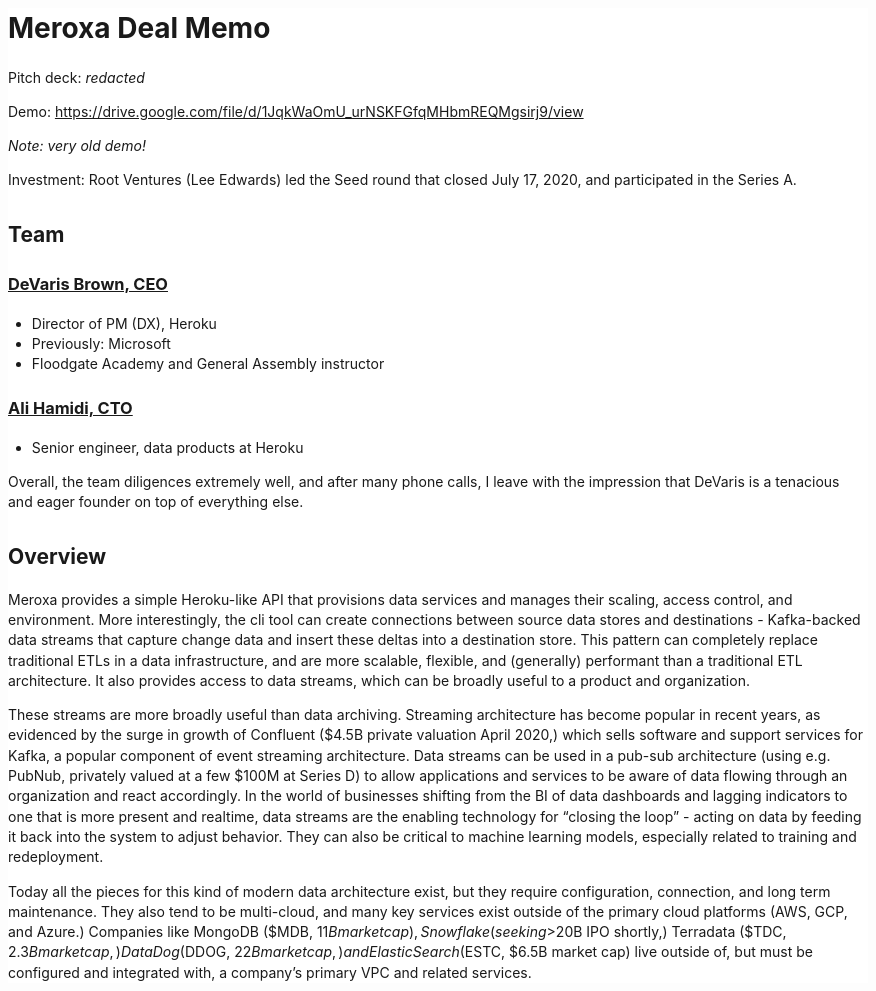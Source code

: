 # Meroxa Deal Memo
Pitch deck: *redacted*
  
Demo: https://drive.google.com/file/d/1JqkWaOmU_urNSKFGfqMHbmREQMgsirj9/view

_Note: very old demo!_

Investment: Root Ventures (Lee Edwards) led the Seed round that closed July 17, 2020, and participated in the Series A.

## Team
### [DeVaris Brown, CEO](https://www.linkedin.com/in/devarispbrown/)
* Director of PM (DX), Heroku
* Previously: Microsoft
* Floodgate Academy and General Assembly instructor

### [Ali Hamidi, CTO](https://www.linkedin.com/in/ahamidi/)
* Senior engineer, data products at Heroku

Overall, the team diligences extremely well, and after many phone calls, I leave with the impression that DeVaris is a tenacious and eager founder on top of everything else.

## Overview
Meroxa provides a simple Heroku-like API that provisions data services and manages their scaling, access control, and environment. More interestingly, the cli tool can create connections between source data stores and destinations - Kafka-backed data streams that capture change data and insert these deltas into a destination store. This pattern can completely replace traditional ETLs in a data infrastructure, and are more scalable, flexible, and (generally) performant than a traditional ETL architecture. It also provides access to data streams, which can be broadly useful to a product and organization.

These streams are more broadly useful than data archiving. Streaming architecture has become popular in recent years, as evidenced by the surge in growth of Confluent ($4.5B private valuation April 2020,) which sells software and support services for Kafka, a popular component of event streaming architecture. Data streams can be used in a pub-sub architecture (using e.g. PubNub, privately valued at a few $100M at Series D) to allow applications and services to be aware of data flowing through an organization and react accordingly. In the world of businesses shifting from the BI of data dashboards and lagging indicators to one that is more present and realtime, data streams are the enabling technology for “closing the loop” - acting on data by feeding it back into the system to adjust behavior. They can also be critical to machine learning models, especially related to training and redeployment.

Today all the pieces for this kind of modern data architecture exist, but they require configuration, connection, and long term maintenance. They also tend to be multi-cloud, and many key services exist outside of the primary cloud platforms (AWS, GCP, and Azure.) Companies like MongoDB ($MDB, $11B market cap), Snowflake (seeking >$20B IPO shortly,) Terradata ($TDC, $2.3B market cap,) DataDog ($DDOG, $22B market cap,) and ElasticSearch ($ESTC, $6.5B market cap) live outside of, but must be configured and integrated with, a company’s primary VPC and related services.

